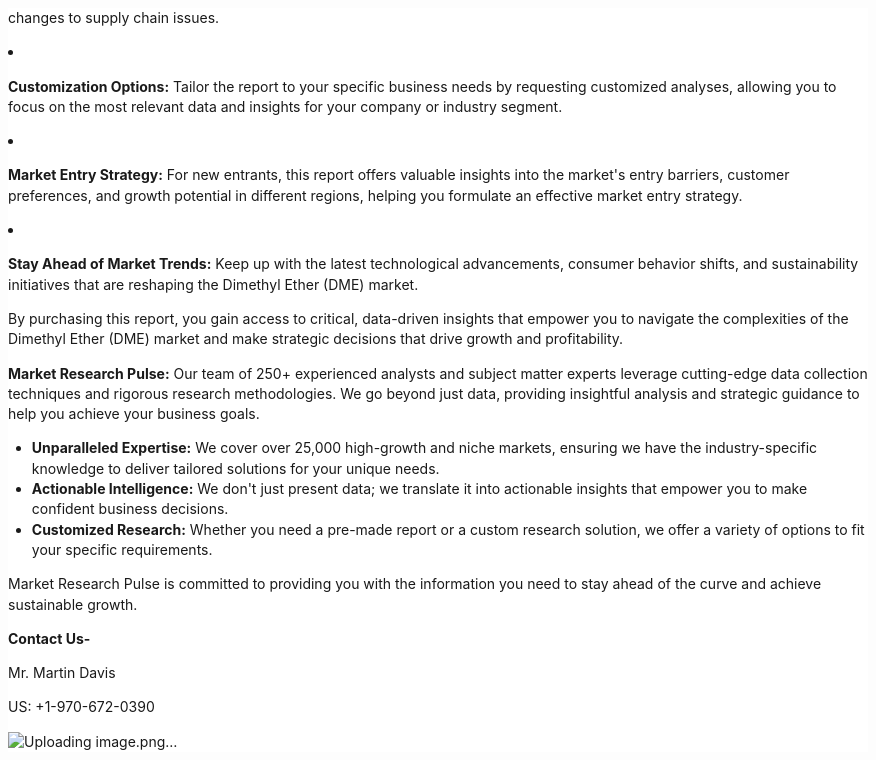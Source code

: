 changes to supply chain issues.</p></li><li><p><strong>Customization Options:</strong> Tailor the report to your specific business needs by requesting customized analyses, allowing you to focus on the most relevant data and insights for your company or industry segment.</p></li><li><p><strong>Market Entry Strategy:</strong> For new entrants, this report offers valuable insights into the market's entry barriers, customer preferences, and growth potential in different regions, helping you formulate an effective market entry strategy.</p></li><li><p><strong>Stay Ahead of Market Trends:</strong> Keep up with the latest technological advancements, consumer behavior shifts, and sustainability initiatives that are reshaping the Dimethyl Ether (DME) market.</p></li></ol><p>By purchasing this report, you gain access to critical, data-driven insights that empower you to navigate the complexities of the Dimethyl Ether (DME) market and make strategic decisions that drive growth and profitability.</p><p><strong>Market Research Pulse:</strong>&nbsp;Our team of 250+ experienced analysts and subject matter experts leverage cutting-edge data collection techniques and rigorous research methodologies. We go beyond just data, providing insightful analysis and strategic guidance to help you achieve your business goals.</p><ul><li><strong>Unparalleled Expertise:</strong>&nbsp;We cover over 25,000 high-growth and niche markets, ensuring we have the industry-specific knowledge to deliver tailored solutions for your unique needs.</li><li><strong>Actionable Intelligence:</strong>&nbsp;We don't just present data; we translate it into actionable insights that empower you to make confident business decisions.</li><li><strong>Customized Research:</strong>&nbsp;Whether you need a pre-made report or a custom research solution, we offer a variety of options to fit your specific requirements.</li></ul><p>Market Research Pulse is committed to providing you with the information you need to stay ahead of the curve and achieve sustainable growth.</p><p><strong>Contact Us-</strong></p><p>Mr. Martin Davis</p><p>US: +1-970-672-0390</p>
![Uploading image.png…]()
